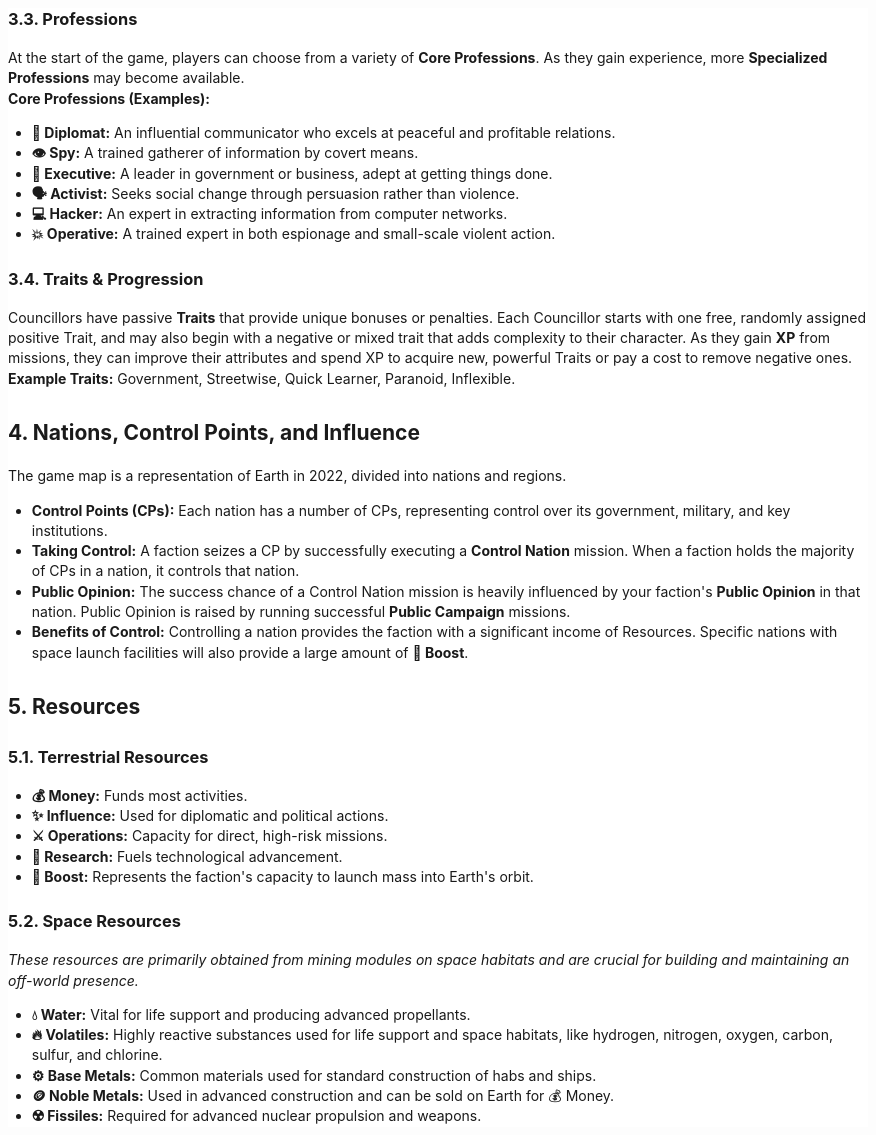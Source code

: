 ### **3.3. Professions**

At the start of the game, players can choose from a variety of **Core Professions**. As they gain experience, more **Specialized Professions** may become available.  
**Core Professions (Examples):**

* **🤝 Diplomat:** An influential communicator who excels at peaceful and profitable relations.  
* **👁 Spy:** A trained gatherer of information by covert means.  
* **👔 Executive:** A leader in government or business, adept at getting things done.  
* **🗣 Activist:** Seeks social change through persuasion rather than violence.  
* **💻 Hacker:** An expert in extracting information from computer networks.  
* **💥 Operative:** A trained expert in both espionage and small-scale violent action.

### **3.4. Traits & Progression**

Councillors have passive **Traits** that provide unique bonuses or penalties. Each Councillor starts with one free, randomly assigned positive Trait, and may also begin with a negative or mixed trait that adds complexity to their character. As they gain **XP** from missions, they can improve their attributes and spend XP to acquire new, powerful Traits or pay a cost to remove negative ones.  
**Example Traits:** Government, Streetwise, Quick Learner, Paranoid, Inflexible.

## **4\. Nations, Control Points, and Influence**

The game map is a representation of Earth in 2022, divided into nations and regions.

* **Control Points (CPs):** Each nation has a number of CPs, representing control over its government, military, and key institutions.  
* **Taking Control:** A faction seizes a CP by successfully executing a **Control Nation** mission. When a faction holds the majority of CPs in a nation, it controls that nation.  
* **Public Opinion:** The success chance of a Control Nation mission is heavily influenced by your faction's **Public Opinion** in that nation. Public Opinion is raised by running successful **Public Campaign** missions.  
* **Benefits of Control:** Controlling a nation provides the faction with a significant income of Resources. Specific nations with space launch facilities will also provide a large amount of **🚀 Boost**.

## **5\. Resources**

### **5.1. Terrestrial Resources**

* **💰 Money:** Funds most activities.  
* **✨ Influence:** Used for diplomatic and political actions.  
* **⚔️ Operations:** Capacity for direct, high-risk missions.  
* **🔬 Research:** Fuels technological advancement.  
* **🚀 Boost:** Represents the faction's capacity to launch mass into Earth's orbit.

### **5.2. Space Resources**

*These resources are primarily obtained from mining modules on space habitats and are crucial for building and maintaining an off-world presence.*

* **💧 Water:** Vital for life support and producing advanced propellants.  
* **🔥 Volatiles:** Highly reactive substances used for life support and space habitats, like hydrogen, nitrogen, oxygen, carbon, sulfur, and chlorine.  
* **⚙️ Base Metals:** Common materials used for standard construction of habs and ships.  
* **🪙 Noble Metals:** Used in advanced construction and can be sold on Earth for 💰 Money.  
* **☢️ Fissiles:** Required for advanced nuclear propulsion and weapons.
